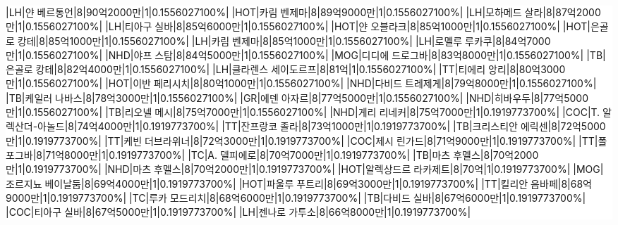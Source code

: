 |LH|얀 베르통언|8|90억2000만|1|0.1556027100%|
|HOT|카림 벤제마|8|89억9000만|1|0.1556027100%|
|LH|모하메드 살라|8|87억2000만|1|0.1556027100%|
|LH|티아구 실바|8|85억6000만|1|0.1556027100%|
|HOT|얀 오블라크|8|85억1000만|1|0.1556027100%|
|HOT|은골로 캉테|8|85억1000만|1|0.1556027100%|
|LH|카림 벤제마|8|85억1000만|1|0.1556027100%|
|LH|로멜루 루카쿠|8|84억7000만|1|0.1556027100%|
|NHD|야프 스탐|8|84억5000만|1|0.1556027100%|
|MOG|디디에 드로그바|8|83억8000만|1|0.1556027100%|
|TB|은골로 캉테|8|82억4000만|1|0.1556027100%|
|LH|클라렌스 세이도르프|8|81억|1|0.1556027100%|
|TT|티에리 앙리|8|80억3000만|1|0.1556027100%|
|HOT|이반 페리시치|8|80억1000만|1|0.1556027100%|
|NHD|다비드 트레제게|8|79억8000만|1|0.1556027100%|
|TB|케일러 나바스|8|78억3000만|1|0.1556027100%|
|GR|에덴 아자르|8|77억5000만|1|0.1556027100%|
|NHD|히바우두|8|77억5000만|1|0.1556027100%|
|TB|리오넬 메시|8|75억7000만|1|0.1556027100%|
|NHD|게리 리네커|8|75억7000만|1|0.1919773700%|
|COC|T. 알렉산더-아놀드|8|74억4000만|1|0.1919773700%|
|TT|잔프랑코 졸라|8|73억1000만|1|0.1919773700%|
|TB|크리스티안 에릭센|8|72억5000만|1|0.1919773700%|
|TT|케빈 더브라위너|8|72억3000만|1|0.1919773700%|
|COC|제시 린가드|8|71억9000만|1|0.1919773700%|
|TT|폴 포그바|8|71억8000만|1|0.1919773700%|
|TC|A. 델피에로|8|70억7000만|1|0.1919773700%|
|TB|마츠 후멜스|8|70억2000만|1|0.1919773700%|
|NHD|마츠 후멜스|8|70억2000만|1|0.1919773700%|
|HOT|알렉상드르 라카제트|8|70억|1|0.1919773700%|
|MOG|조르지뇨 베이날둠|8|69억4000만|1|0.1919773700%|
|HOT|파울루 푸트리|8|69억3000만|1|0.1919773700%|
|TT|킬리안 음바페|8|68억9000만|1|0.1919773700%|
|TC|루카 모드리치|8|68억6000만|1|0.1919773700%|
|TB|다비드 실바|8|67억6000만|1|0.1919773700%|
|COC|티아구 실바|8|67억5000만|1|0.1919773700%|
|LH|젠나로 가투소|8|66억8000만|1|0.1919773700%|